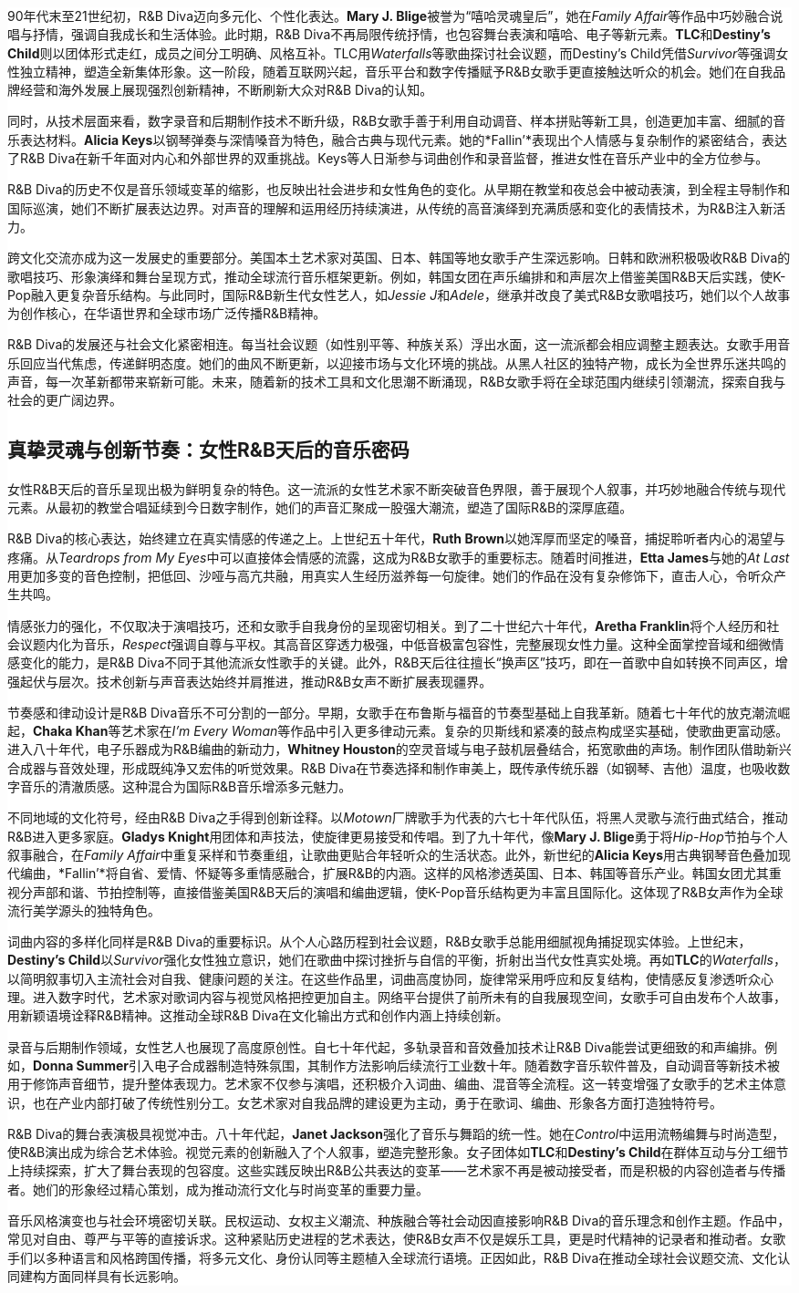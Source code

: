 90年代末至21世纪初，R&B Diva迈向多元化、个性化表达。**Mary J. Blige**被誉为“嘻哈灵魂皇后”，她在*Family Affair*等作品中巧妙融合说唱与抒情，强调自我成长和生活体验。此时期，R&B Diva不再局限传统抒情，也包容舞台表演和嘻哈、电子等新元素。**TLC**和**Destiny’s Child**则以团体形式走红，成员之间分工明确、风格互补。TLC用*Waterfalls*等歌曲探讨社会议题，而Destiny’s Child凭借*Survivor*等强调女性独立精神，塑造全新集体形象。这一阶段，随着互联网兴起，音乐平台和数字传播赋予R&B女歌手更直接触达听众的机会。她们在自我品牌经营和海外发展上展现强烈创新精神，不断刷新大众对R&B Diva的认知。

同时，从技术层面来看，数字录音和后期制作技术不断升级，R&B女歌手善于利用自动调音、样本拼贴等新工具，创造更加丰富、细腻的音乐表达材料。**Alicia Keys**以钢琴弹奏与深情嗓音为特色，融合古典与现代元素。她的*Fallin’*表现出个人情感与复杂制作的紧密结合，表达了R&B Diva在新千年面对内心和外部世界的双重挑战。Keys等人日渐参与词曲创作和录音监督，推进女性在音乐产业中的全方位参与。

R&B Diva的历史不仅是音乐领域变革的缩影，也反映出社会进步和女性角色的变化。从早期在教堂和夜总会中被动表演，到全程主导制作和国际巡演，她们不断扩展表达边界。对声音的理解和运用经历持续演进，从传统的高音演绎到充满质感和变化的表情技术，为R&B注入新活力。

跨文化交流亦成为这一发展史的重要部分。美国本土艺术家对英国、日本、韩国等地女歌手产生深远影响。日韩和欧洲积极吸收R&B Diva的歌唱技巧、形象演绎和舞台呈现方式，推动全球流行音乐框架更新。例如，韩国女团在声乐编排和和声层次上借鉴美国R&B天后实践，使K-Pop融入更复杂音乐结构。与此同时，国际R&B新生代女性艺人，如*Jessie J*和*Adele*，继承并改良了美式R&B女歌唱技巧，她们以个人故事为创作核心，在华语世界和全球市场广泛传播R&B精神。

R&B Diva的发展还与社会文化紧密相连。每当社会议题（如性别平等、种族关系）浮出水面，这一流派都会相应调整主题表达。女歌手用音乐回应当代焦虑，传递鲜明态度。她们的曲风不断更新，以迎接市场与文化环境的挑战。从黑人社区的独特产物，成长为全世界乐迷共鸣的声音，每一次革新都带来崭新可能。未来，随着新的技术工具和文化思潮不断涌现，R&B女歌手将在全球范围内继续引领潮流，探索自我与社会的更广阔边界。

## 真挚灵魂与创新节奏：女性R&B天后的音乐密码

女性R&B天后的音乐呈现出极为鲜明复杂的特色。这一流派的女性艺术家不断突破音色界限，善于展现个人叙事，并巧妙地融合传统与现代元素。从最初的教堂合唱延续到今日数字制作，她们的声音汇聚成一股强大潮流，塑造了国际R&B的深厚底蕴。

R&B Diva的核心表达，始终建立在真实情感的传递之上。上世纪五十年代，**Ruth Brown**以她浑厚而坚定的嗓音，捕捉聆听者内心的渴望与疼痛。从*Teardrops from My Eyes*中可以直接体会情感的流露，这成为R&B女歌手的重要标志。随着时间推进，**Etta James**与她的*At Last*用更加多变的音色控制，把低回、沙哑与高亢共融，用真实人生经历滋养每一句旋律。她们的作品在没有复杂修饰下，直击人心，令听众产生共鸣。

情感张力的强化，不仅取决于演唱技巧，还和女歌手自我身份的呈现密切相关。到了二十世纪六十年代，**Aretha Franklin**将个人经历和社会议题内化为音乐，*Respect*强调自尊与平权。其高音区穿透力极强，中低音极富包容性，完整展现女性力量。这种全面掌控音域和细微情感变化的能力，是R&B Diva不同于其他流派女性歌手的关键。此外，R&B天后往往擅长“换声区”技巧，即在一首歌中自如转换不同声区，增强起伏与层次。技术创新与声音表达始终并肩推进，推动R&B女声不断扩展表现疆界。

节奏感和律动设计是R&B Diva音乐不可分割的一部分。早期，女歌手在布鲁斯与福音的节奏型基础上自我革新。随着七十年代的放克潮流崛起，**Chaka Khan**等艺术家在*I’m Every Woman*等作品中引入更多律动元素。复杂的贝斯线和紧凑的鼓点构成坚实基础，使歌曲更富动感。进入八十年代，电子乐器成为R&B编曲的新动力，**Whitney Houston**的空灵音域与电子鼓机层叠结合，拓宽歌曲的声场。制作团队借助新兴合成器与音效处理，形成既纯净又宏伟的听觉效果。R&B Diva在节奏选择和制作审美上，既传承传统乐器（如钢琴、吉他）温度，也吸收数字音乐的清澈质感。这种混合为国际R&B音乐增添多元魅力。

不同地域的文化符号，经由R&B Diva之手得到创新诠释。以*Motown*厂牌歌手为代表的六七十年代队伍，将黑人灵歌与流行曲式结合，推动R&B进入更多家庭。**Gladys Knight**用团体和声技法，使旋律更易接受和传唱。到了九十年代，像**Mary J. Blige**勇于将*Hip-Hop*节拍与个人叙事融合，在*Family Affair*中重复采样和节奏重组，让歌曲更贴合年轻听众的生活状态。此外，新世纪的**Alicia Keys**用古典钢琴音色叠加现代编曲，*Fallin’*将自省、爱情、怀疑等多重情感融合，扩展R&B的内涵。这样的风格渗透英国、日本、韩国等音乐产业。韩国女团尤其重视分声部和谐、节拍控制等，直接借鉴美国R&B天后的演唱和编曲逻辑，使K-Pop音乐结构更为丰富且国际化。这体现了R&B女声作为全球流行美学源头的独特角色。

词曲内容的多样化同样是R&B Diva的重要标识。从个人心路历程到社会议题，R&B女歌手总能用细腻视角捕捉现实体验。上世纪末，**Destiny’s Child**以*Survivor*强化女性独立意识，她们在歌曲中探讨挫折与自信的平衡，折射出当代女性真实处境。再如**TLC**的*Waterfalls*，以简明叙事切入主流社会对自我、健康问题的关注。在这些作品里，词曲高度协同，旋律常采用呼应和反复结构，使情感反复渗透听众心理。进入数字时代，艺术家对歌词内容与视觉风格把控更加自主。网络平台提供了前所未有的自我展现空间，女歌手可自由发布个人故事，用新颖语境诠释R&B精神。这推动全球R&B Diva在文化输出方式和创作内涵上持续创新。

录音与后期制作领域，女性艺人也展现了高度原创性。自七十年代起，多轨录音和音效叠加技术让R&B Diva能尝试更细致的和声编排。例如，**Donna Summer**引入电子合成器制造特殊氛围，其制作方法影响后续流行工业数十年。随着数字音乐软件普及，自动调音等新技术被用于修饰声音细节，提升整体表现力。艺术家不仅参与演唱，还积极介入词曲、编曲、混音等全流程。这一转变增强了女歌手的艺术主体意识，也在产业内部打破了传统性别分工。女艺术家对自我品牌的建设更为主动，勇于在歌词、编曲、形象各方面打造独特符号。

R&B Diva的舞台表演极具视觉冲击。八十年代起，**Janet Jackson**强化了音乐与舞蹈的统一性。她在*Control*中运用流畅编舞与时尚造型，使R&B演出成为综合艺术体验。视觉元素的创新融入了个人叙事，塑造完整形象。女子团体如**TLC**和**Destiny’s Child**在群体互动与分工细节上持续探索，扩大了舞台表现的包容度。这些实践反映出R&B公共表达的变革——艺术家不再是被动接受者，而是积极的内容创造者与传播者。她们的形象经过精心策划，成为推动流行文化与时尚变革的重要力量。

音乐风格演变也与社会环境密切关联。民权运动、女权主义潮流、种族融合等社会动因直接影响R&B Diva的音乐理念和创作主题。作品中，常见对自由、尊严与平等的直接诉求。这种紧贴历史进程的艺术表达，使R&B女声不仅是娱乐工具，更是时代精神的记录者和推动者。女歌手们以多种语言和风格跨国传播，将多元文化、身份认同等主题植入全球流行语境。正因如此，R&B Diva在推动全球社会议题交流、文化认同建构方面同样具有长远影响。
